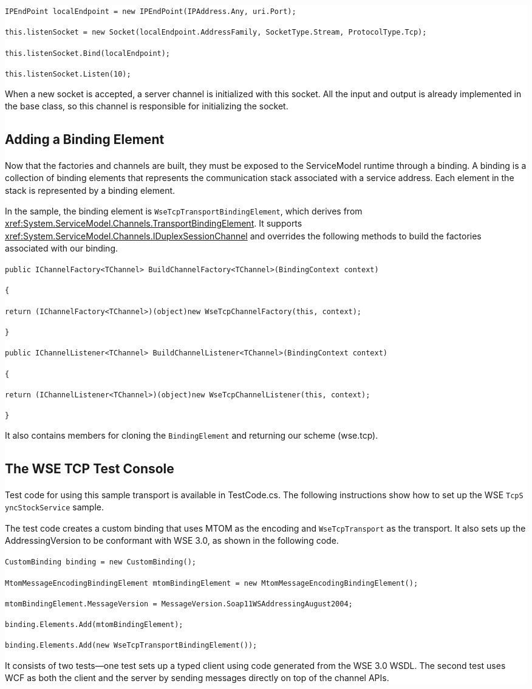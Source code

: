  `IPEndPoint localEndpoint = new IPEndPoint(IPAddress.Any, uri.Port);`  
  
 `this.listenSocket = new Socket(localEndpoint.AddressFamily, SocketType.Stream, ProtocolType.Tcp);`  
  
 `this.listenSocket.Bind(localEndpoint);`  
  
 `this.listenSocket.Listen(10);`  
  
 When a new socket is accepted, a server channel is initialized with this socket. All the input and output is already implemented in the base class, so this channel is responsible for initializing the socket.  
  
## Adding a Binding Element  
 Now that the factories and channels are built, they must be exposed to the ServiceModel runtime through a binding. A binding is a collection of binding elements that represents the communication stack associated with a service address. Each element in the stack is represented by a binding element.  
  
 In the sample, the binding element is `WseTcpTransportBindingElement`, which derives from <xref:System.ServiceModel.Channels.TransportBindingElement>. It supports <xref:System.ServiceModel.Channels.IDuplexSessionChannel> and overrides the following methods to build the factories associated with our binding.  
  
 `public IChannelFactory<TChannel> BuildChannelFactory<TChannel>(BindingContext context)`  
  
 `{`  
  
 `return (IChannelFactory<TChannel>)(object)new WseTcpChannelFactory(this, context);`  
  
 `}`  
  
 `public IChannelListener<TChannel> BuildChannelListener<TChannel>(BindingContext context)`  
  
 `{`  
  
 `return (IChannelListener<TChannel>)(object)new WseTcpChannelListener(this, context);`  
  
 `}`  
  
 It also contains members for cloning the `BindingElement` and returning our scheme (wse.tcp).  
  
## The WSE TCP Test Console  
 Test code for using this sample transport is available in TestCode.cs. The following instructions show how to set up the WSE `TcpSyncStockService` sample.  
  
 The test code creates a custom binding that uses MTOM as the encoding and `WseTcpTransport` as the transport. It also sets up the AddressingVersion to be conformant with WSE 3.0, as shown in the following code.  
  
 `CustomBinding binding = new CustomBinding();`  
  
 `MtomMessageEncodingBindingElement mtomBindingElement = new MtomMessageEncodingBindingElement();`  
  
 `mtomBindingElement.MessageVersion = MessageVersion.Soap11WSAddressingAugust2004;`  
  
 `binding.Elements.Add(mtomBindingElement);`  
  
 `binding.Elements.Add(new WseTcpTransportBindingElement());`  
  
 It consists of two tests—one test sets up a typed client using code generated from the WSE 3.0 WSDL. The second test uses WCF as both the client and the server by sending messages directly on top of the channel APIs.  
  